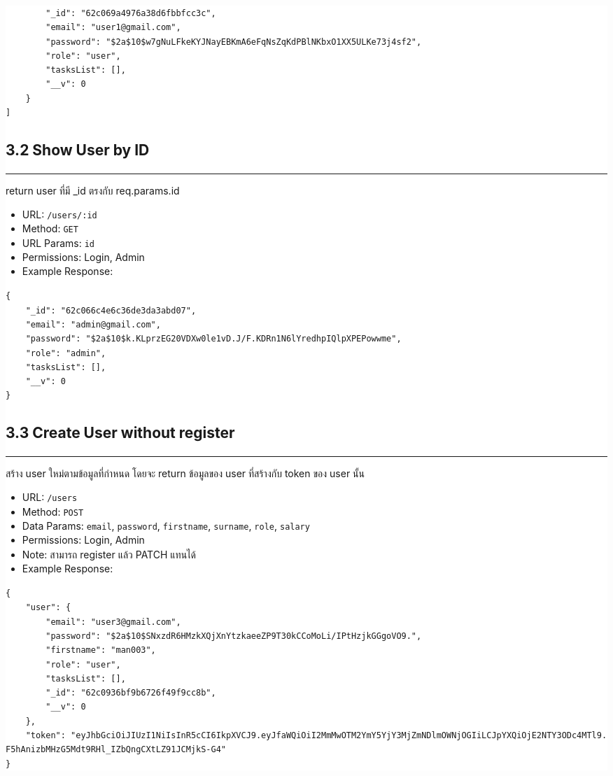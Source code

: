 ```
        "_id": "62c069a4976a38d6fbbfcc3c",
        "email": "user1@gmail.com",
        "password": "$2a$10$w7gNuLFkeKYJNayEBKmA6eFqNsZqKdPBlNKbxO1XX5ULKe73j4sf2",
        "role": "user",
        "tasksList": [],
        "__v": 0
    }
]
```


## 3.2 Show User by ID
___
return user ที่มี _id ตรงกับ req.params.id

- URL: `/users/:id`
- Method: `GET`
- URL Params: `id`
- Permissions: Login, Admin
- Example Response:
```
{
    "_id": "62c066c4e6c36de3da3abd07",
    "email": "admin@gmail.com",
    "password": "$2a$10$k.KLprzEG20VDXw0le1vD.J/F.KDRn1N6lYredhpIQlpXPEPowwme",
    "role": "admin",
    "tasksList": [],
    "__v": 0
}
```

## 3.3 Create User without register
___
สร้าง user ใหม่ตามข้อมูลที่กำหนด โดยจะ return ข้อมูลของ user ที่สร้างกับ token ของ user นั้น

- URL: `/users`
- Method: `POST`
- Data Params: `email`, `password`, `firstname`, `surname`, `role`, `salary`
- Permissions: Login, Admin
- Note: สามารถ register แล้ว PATCH แทนได้
- Example Response:
```
{
    "user": {
        "email": "user3@gmail.com",
        "password": "$2a$10$SNxzdR6HMzkXQjXnYtzkaeeZP9T30kCCoMoLi/IPtHzjkGGgoVO9.",
        "firstname": "man003",
        "role": "user",
        "tasksList": [],
        "_id": "62c0936bf9b6726f49f9cc8b",
        "__v": 0
    },
    "token": "eyJhbGciOiJIUzI1NiIsInR5cCI6IkpXVCJ9.eyJfaWQiOiI2MmMwOTM2YmY5YjY3MjZmNDlmOWNjOGIiLCJpYXQiOjE2NTY3ODc4MTl9.F5hAnizbMHzG5Mdt9RHl_IZbQngCXtLZ91JCMjkS-G4"
}
```
